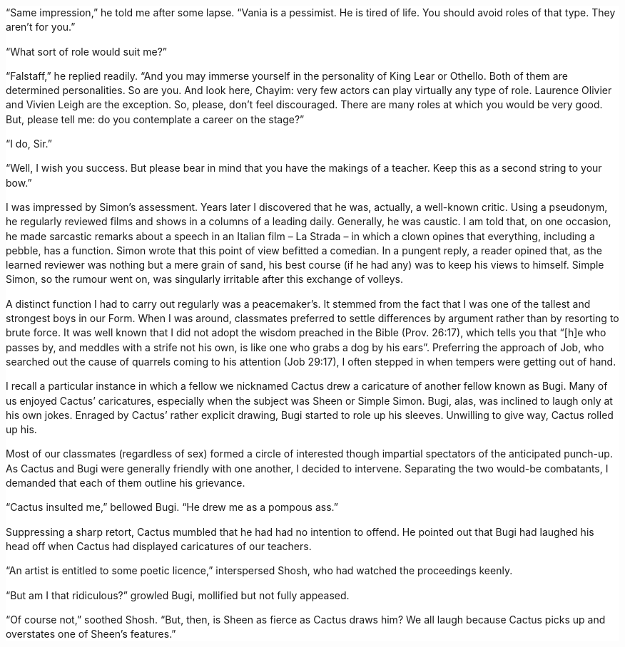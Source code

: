 “Same impression,” he told me after some lapse. “Vania is a pessimist. He is tired of life. You should avoid roles of that type. They aren’t for you.”

“What sort of role would suit me?”

“Falstaff,” he replied readily. “And you may immerse yourself in the personality of King Lear or Othello. Both of them are determined personalities. So are you. And look here, Chayim: very few actors can play virtually any type of role. Laurence Olivier and Vivien Leigh are the exception. So, please, don’t feel discouraged. There are many roles at which you would be very good. But, please tell me: do you contemplate a career on the stage?”

“I do, Sir.”

“Well, I wish you success. But please bear in mind that you have the makings of a teacher. Keep this as a second string to your bow.”       

I was impressed by Simon’s assessment. Years later I discovered that he was, actually, a well-known critic. Using a pseudonym, he regularly reviewed films and shows in a columns of a leading daily. Generally, he was caustic. I am told that, on one occasion, he made sarcastic remarks about a speech in an Italian film – La Strada – in which a clown opines that everything, including a pebble, has a function. Simon wrote that this point of view befitted a comedian. In a pungent reply, a reader opined that, as the learned reviewer was nothing but a mere grain of sand, his best course (if he had any) was to keep his views to himself. Simple Simon, so the rumour went on, was singularly irritable after this exchange of volleys.



A distinct function I had to carry out regularly was a peacemaker’s. It stemmed from the fact that I was one of the tallest and strongest boys in our Form. When I was around, classmates preferred to settle differences by argument rather than by resorting to brute force. It was well known that I did not adopt the wisdom preached in the Bible (Prov. 26:17), which tells you that “[h]e who passes by, and meddles with a strife not his own, is like one who grabs a dog by his ears”.  Preferring the approach of Job, who searched out the cause of quarrels coming to his attention (Job 29:17), I often stepped in when tempers were getting out of hand.

I recall a particular instance in which a fellow we nicknamed Cactus drew a caricature of another fellow known as Bugi. Many of us enjoyed Cactus’ caricatures, especially when the subject was Sheen or Simple Simon. Bugi, alas, was inclined to laugh only at his own jokes. Enraged by Cactus’ rather explicit drawing, Bugi started to role up his sleeves. Unwilling to give way, Cactus rolled up his.

Most of our classmates (regardless of sex) formed a circle of interested though impartial spectators of the anticipated punch-up. As Cactus and Bugi were generally friendly with one another, I decided to intervene. Separating the two would-be combatants, I demanded that each of them outline his grievance.

“Cactus insulted me,” bellowed Bugi. “He drew me as a pompous ass.”

Suppressing a sharp retort, Cactus mumbled that he had had no intention to offend. He pointed out that Bugi had laughed his head off when Cactus had displayed caricatures of our teachers.

“An artist is entitled to some poetic licence,” interspersed Shosh, who had watched the proceedings keenly.

“But am I that ridiculous?” growled Bugi, mollified but not fully appeased.

“Of course not,” soothed Shosh. “But, then, is Sheen as fierce as Cactus draws him? We all laugh because Cactus picks up and overstates one of Sheen’s features.”
